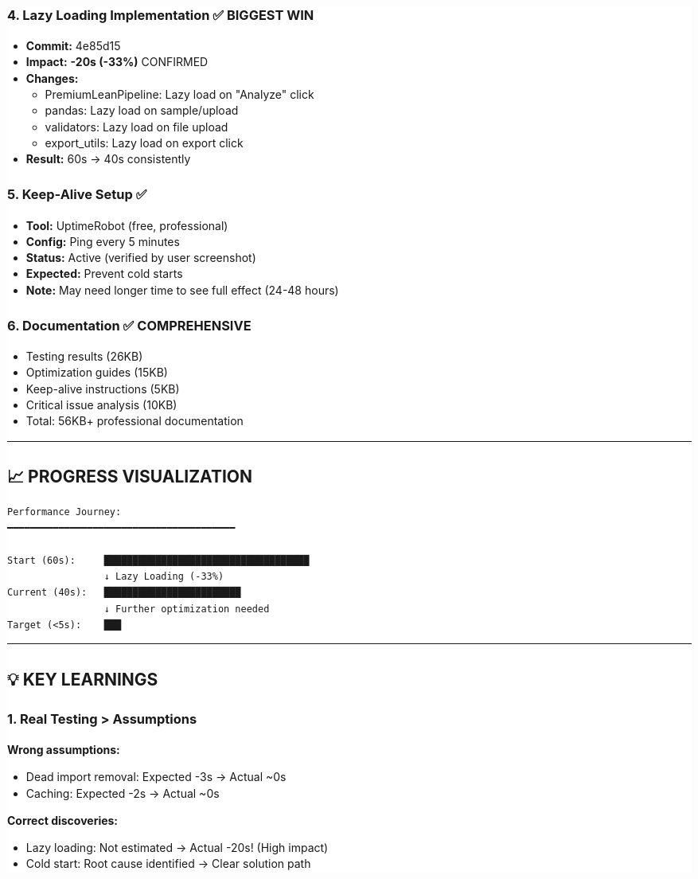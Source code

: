 ### **4. Lazy Loading Implementation** ✅ **BIGGEST WIN**
- **Commit:** 4e85d15
- **Impact:** **-20s (-33%)** CONFIRMED
- **Changes:**
  - PremiumLeanPipeline: Lazy load on "Analyze" click
  - pandas: Lazy load on sample/upload
  - validators: Lazy load on file upload
  - export_utils: Lazy load on export click
- **Result:** 60s → 40s consistently

### **5. Keep-Alive Setup** ✅
- **Tool:** UptimeRobot (free, professional)
- **Config:** Ping every 5 minutes
- **Status:** Active (verified by user screenshot)
- **Expected:** Prevent cold starts
- **Note:** May need longer time to see full effect (24-48 hours)

### **6. Documentation** ✅ **COMPREHENSIVE**
- Testing results (26KB)
- Optimization guides (15KB)
- Keep-alive instructions (5KB)
- Critical issue analysis (10KB)
- Total: 56KB+ professional documentation

---

## 📈 PROGRESS VISUALIZATION

```
Performance Journey:
━━━━━━━━━━━━━━━━━━━━━━━━━━━━━━━━━━━━━━━━

Start (60s):     ████████████████████████████████████
                 ↓ Lazy Loading (-33%)
Current (40s):   ████████████████████████
                 ↓ Further optimization needed
Target (<5s):    ███
```

---

## 💡 KEY LEARNINGS

### **1. Real Testing > Assumptions**

**Wrong assumptions:**
- Dead import removal: Expected -3s → Actual ~0s
- Caching: Expected -2s → Actual ~0s

**Correct discoveries:**
- Lazy loading: Not estimated → Actual -20s! (High impact)
- Cold start: Root cause identified → Clear solution path

